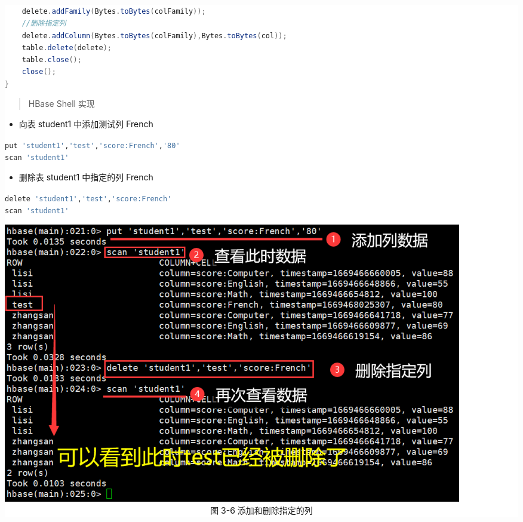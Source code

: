 ```java
    delete.addFamily(Bytes.toBytes(colFamily));
    //删除指定列
    delete.addColumn(Bytes.toBytes(colFamily),Bytes.toBytes(col));
    table.delete(delete);
    table.close();
    close();
}
```

> HBase Shell 实现

- 向表 student1 中添加测试列 French

```sh
put 'student1','test','score:French','80'
scan 'student1'
```

- 删除表 student1 中指定的列 French

```sh
delete 'student1','test','score:French'
scan 'student1'
```

<img src="img/image-20221126211128588.png" alt="image-20221126211128588" style="zoom:80%;" />

<center>图 3-6 添加和删除指定的列</center>
